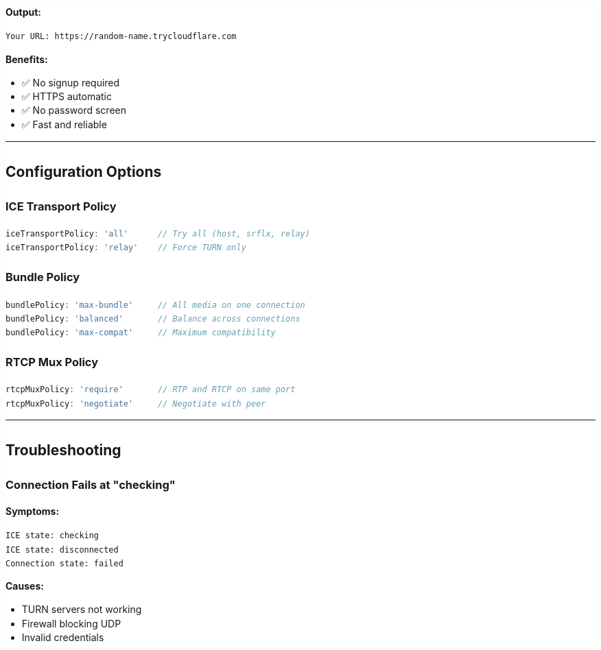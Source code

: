 **Output:**
```
Your URL: https://random-name.trycloudflare.com
```

**Benefits:**
- ✅ No signup required
- ✅ HTTPS automatic
- ✅ No password screen
- ✅ Fast and reliable

---

## Configuration Options

### ICE Transport Policy

```javascript
iceTransportPolicy: 'all'      // Try all (host, srflx, relay)
iceTransportPolicy: 'relay'    // Force TURN only
```

### Bundle Policy

```javascript
bundlePolicy: 'max-bundle'     // All media on one connection
bundlePolicy: 'balanced'       // Balance across connections
bundlePolicy: 'max-compat'     // Maximum compatibility
```

### RTCP Mux Policy

```javascript
rtcpMuxPolicy: 'require'       // RTP and RTCP on same port
rtcpMuxPolicy: 'negotiate'     // Negotiate with peer
```

---

## Troubleshooting

### Connection Fails at "checking"

**Symptoms:**
```
ICE state: checking
ICE state: disconnected
Connection state: failed
```

**Causes:**
- TURN servers not working
- Firewall blocking UDP
- Invalid credentials

